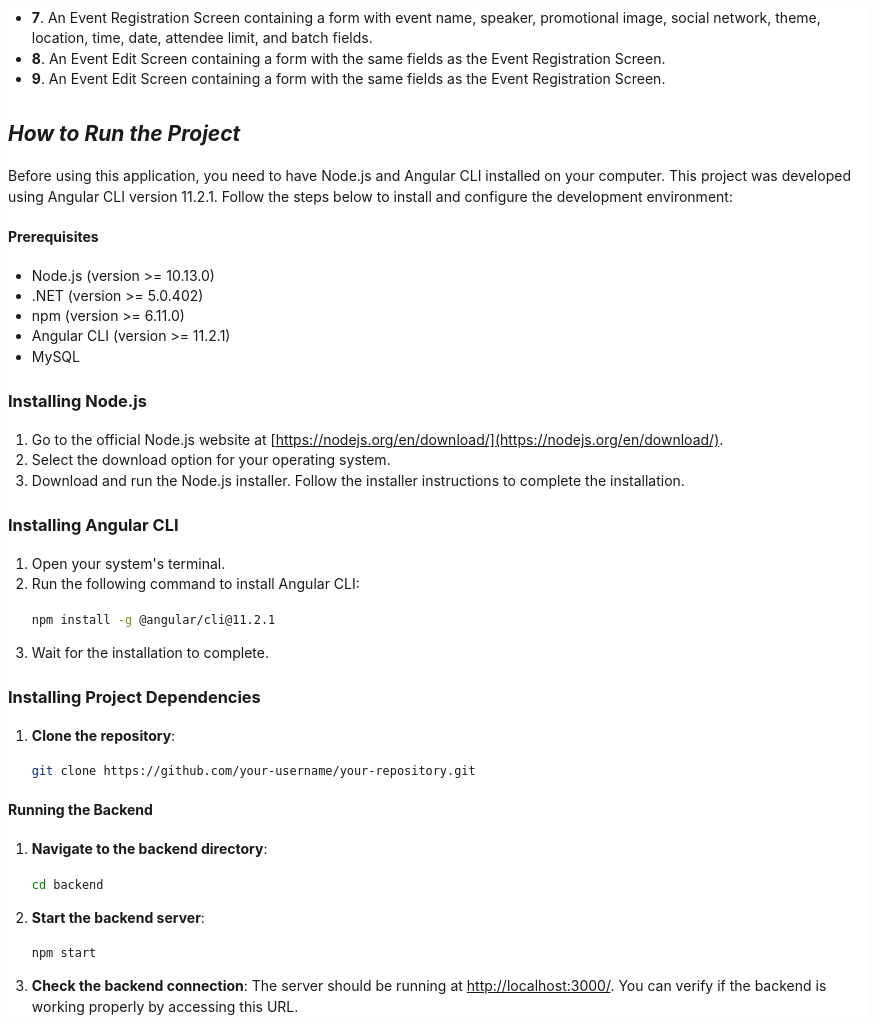 - **7**. An Event Registration Screen containing a form with event name, speaker, promotional image, social network, theme, location, time, date, attendee limit, and batch fields.
- **8**. An Event Edit Screen containing a form with the same fields as the Event Registration Screen.
- **9**. An Event Edit Screen containing a form with the same fields as the Event Registration Screen.

## _How to Run the Project_
Before using this application, you need to have Node.js and Angular CLI installed on your computer. This project was developed using Angular CLI version 11.2.1. Follow the steps below to install and configure the development environment:

#### Prerequisites
- Node.js (version >= 10.13.0)
- .NET (version >= 5.0.402)
- npm (version >= 6.11.0)
- Angular CLI (version >= 11.2.1)
- MySQL

### Installing Node.js
1. Go to the official Node.js website at [https://nodejs.org/en/download/](https://nodejs.org/en/download/).
2. Select the download option for your operating system.
3. Download and run the Node.js installer. Follow the installer instructions to complete the installation.

### Installing Angular CLI
1. Open your system's terminal.
2. Run the following command to install Angular CLI:
    ```bash
    npm install -g @angular/cli@11.2.1
    ```
3. Wait for the installation to complete.

### Installing Project Dependencies
1. **Clone the repository**:
    ```bash
    git clone https://github.com/your-username/your-repository.git
    ```

#### Running the Backend
1. **Navigate to the backend directory**:
    ```bash
    cd backend
    ```
2. **Start the backend server**:
    ```bash
    npm start
    ```
3. **Check the backend connection**:
   The server should be running at [http://localhost:3000/](http://localhost:3000/). You can verify if the backend is working properly by accessing this URL.
